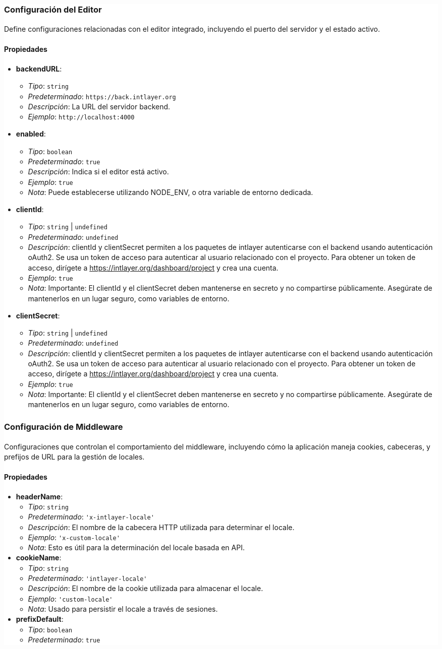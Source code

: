 
### Configuración del Editor

Define configuraciones relacionadas con el editor integrado, incluyendo el puerto del servidor y el estado activo.

#### Propiedades

- **backendURL**:

  - _Tipo_: `string`
  - _Predeterminado_: `https://back.intlayer.org`
  - _Descripción_: La URL del servidor backend.
  - _Ejemplo_: `http://localhost:4000`

- **enabled**:

  - _Tipo_: `boolean`
  - _Predeterminado_: `true`
  - _Descripción_: Indica si el editor está activo.
  - _Ejemplo_: `true`
  - _Nota_: Puede establecerse utilizando NODE_ENV, o otra variable de entorno dedicada.

- **clientId**:

  - _Tipo_: `string` | `undefined`
  - _Predeterminado_: `undefined`
  - _Descripción_: clientId y clientSecret permiten a los paquetes de intlayer autenticarse con el backend usando autenticación oAuth2. Se usa un token de acceso para autenticar al usuario relacionado con el proyecto. Para obtener un token de acceso, dirígete a https://intlayer.org/dashboard/project y crea una cuenta.
  - _Ejemplo_: `true`
  - _Nota_: Importante: El clientId y el clientSecret deben mantenerse en secreto y no compartirse públicamente. Asegúrate de mantenerlos en un lugar seguro, como variables de entorno.

- **clientSecret**:
  - _Tipo_: `string` | `undefined`
  - _Predeterminado_: `undefined`
  - _Descripción_: clientId y clientSecret permiten a los paquetes de intlayer autenticarse con el backend usando autenticación oAuth2. Se usa un token de acceso para autenticar al usuario relacionado con el proyecto. Para obtener un token de acceso, dirígete a https://intlayer.org/dashboard/project y crea una cuenta.
  - _Ejemplo_: `true`
  - _Nota_: Importante: El clientId y el clientSecret deben mantenerse en secreto y no compartirse públicamente. Asegúrate de mantenerlos en un lugar seguro, como variables de entorno.

### Configuración de Middleware

Configuraciones que controlan el comportamiento del middleware, incluyendo cómo la aplicación maneja cookies, cabeceras, y prefijos de URL para la gestión de locales.

#### Propiedades

- **headerName**:
  - _Tipo_: `string`
  - _Predeterminado_: `'x-intlayer-locale'`
  - _Descripción_: El nombre de la cabecera HTTP utilizada para determinar el locale.
  - _Ejemplo_: `'x-custom-locale'`
  - _Nota_: Esto es útil para la determinación del locale basada en API.
- **cookieName**:
  - _Tipo_: `string`
  - _Predeterminado_: `'intlayer-locale'`
  - _Descripción_: El nombre de la cookie utilizada para almacenar el locale.
  - _Ejemplo_: `'custom-locale'`
  - _Nota_: Usado para persistir el locale a través de sesiones.
- **prefixDefault**:
  - _Tipo_: `boolean`
  - _Predeterminado_: `true`